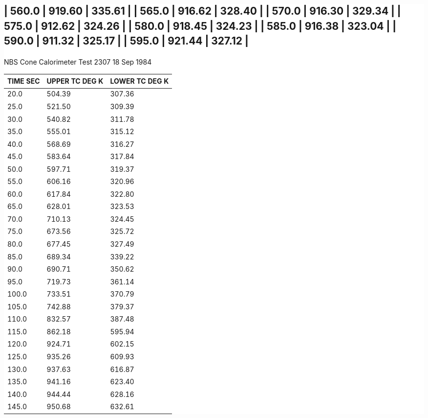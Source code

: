 | 560.0 | 919.60 | 335.61 |
| 565.0 | 916.62 | 328.40 |
| 570.0 | 916.30 | 329.34 |
| 575.0 | 912.62 | 324.26 |
| 580.0 | 918.45 | 324.23 |
| 585.0 | 916.38 | 323.04 |
| 590.0 | 911.32 | 325.17 |
| 595.0 | 921.44 | 327.12 |
---
NBS Cone Calorimeter                Test 2307                18 Sep 1984

| TIME SEC | UPPER TC DEG K | LOWER TC DEG K |
|----------|----------------|----------------|
| 20.0     | 504.39         | 307.36         |
| 25.0     | 521.50         | 309.39         |
| 30.0     | 540.82         | 311.78         |
| 35.0     | 555.01         | 315.12         |
| 40.0     | 568.69         | 316.27         |
| 45.0     | 583.64         | 317.84         |
| 50.0     | 597.71         | 319.37         |
| 55.0     | 606.16         | 320.96         |
| 60.0     | 617.84         | 322.80         |
| 65.0     | 628.01         | 323.53         |
| 70.0     | 710.13         | 324.45         |
| 75.0     | 673.56         | 325.72         |
| 80.0     | 677.45         | 327.49         |
| 85.0     | 689.34         | 339.22         |
| 90.0     | 690.71         | 350.62         |
| 95.0     | 719.73         | 361.14         |
| 100.0    | 733.51         | 370.79         |
| 105.0    | 742.88         | 379.37         |
| 110.0    | 832.57         | 387.48         |
| 115.0    | 862.18         | 595.94         |
| 120.0    | 924.71         | 602.15         |
| 125.0    | 935.26         | 609.93         |
| 130.0    | 937.63         | 616.87         |
| 135.0    | 941.16         | 623.40         |
| 140.0    | 944.44         | 628.16         |
| 145.0    | 950.68         | 632.61         |